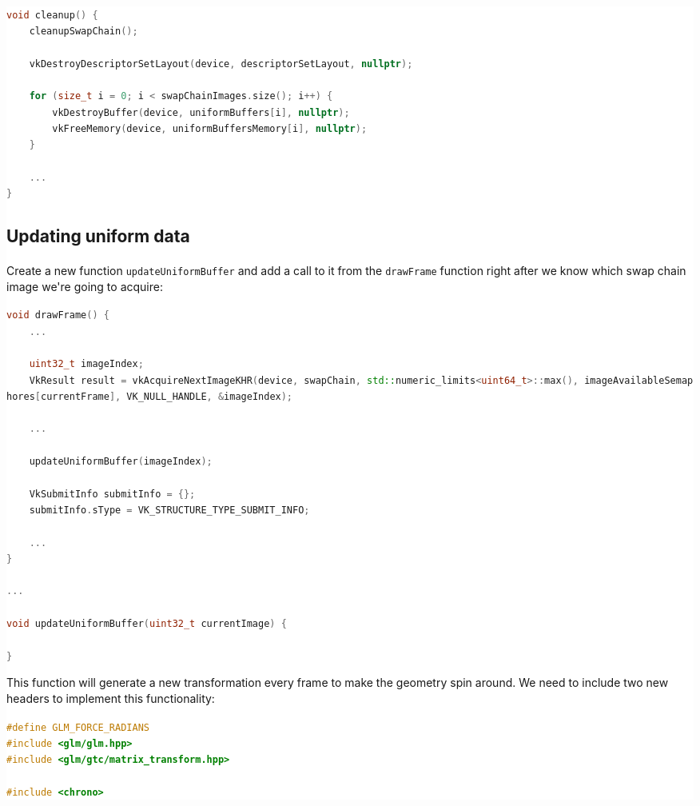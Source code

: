 ```c++
void cleanup() {
    cleanupSwapChain();

    vkDestroyDescriptorSetLayout(device, descriptorSetLayout, nullptr);

    for (size_t i = 0; i < swapChainImages.size(); i++) {
        vkDestroyBuffer(device, uniformBuffers[i], nullptr);
        vkFreeMemory(device, uniformBuffersMemory[i], nullptr);
    }

    ...
}
```

## Updating uniform data

Create a new function `updateUniformBuffer` and add a call to it from the `drawFrame` function right after we know which swap chain image we're going to acquire:

```c++
void drawFrame() {
    ...

    uint32_t imageIndex;
    VkResult result = vkAcquireNextImageKHR(device, swapChain, std::numeric_limits<uint64_t>::max(), imageAvailableSemaphores[currentFrame], VK_NULL_HANDLE, &imageIndex);

    ...

    updateUniformBuffer(imageIndex);

    VkSubmitInfo submitInfo = {};
    submitInfo.sType = VK_STRUCTURE_TYPE_SUBMIT_INFO;

    ...
}

...

void updateUniformBuffer(uint32_t currentImage) {

}
```

This function will generate a new transformation every frame to make the
geometry spin around. We need to include two new headers to implement this
functionality:

```c++
#define GLM_FORCE_RADIANS
#include <glm/glm.hpp>
#include <glm/gtc/matrix_transform.hpp>

#include <chrono>
```
